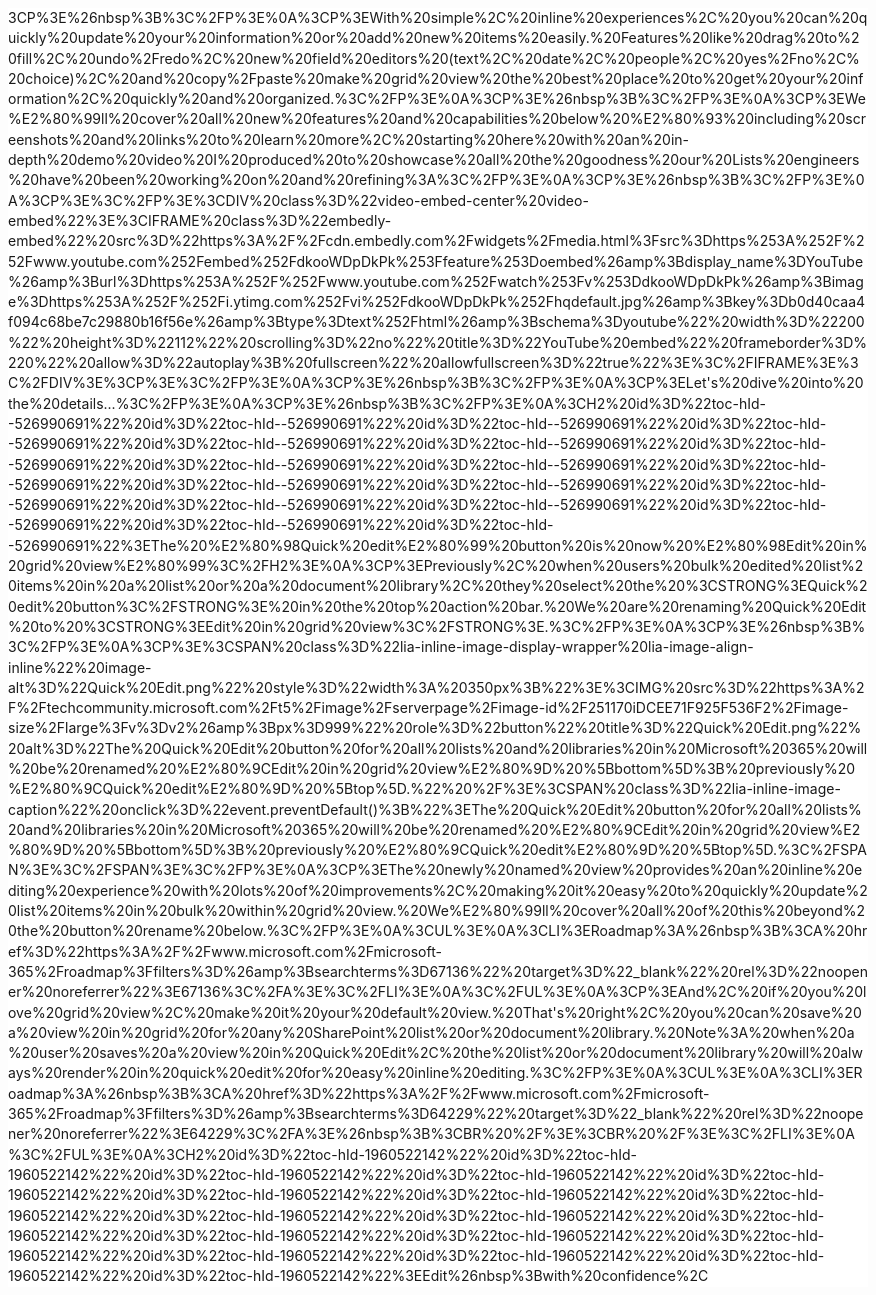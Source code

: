 3CP%3E%26nbsp%3B%3C%2FP%3E%0A%3CP%3EWith%20simple%2C%20inline%20experiences%2C%20you%20can%20quickly%20update%20your%20information%20or%20add%20new%20items%20easily.%20Features%20like%20drag%20to%20fill%2C%20undo%2Fredo%2C%20new%20field%20editors%20(text%2C%20date%2C%20people%2C%20yes%2Fno%2C%20choice)%2C%20and%20copy%2Fpaste%20make%20grid%20view%20the%20best%20place%20to%20get%20your%20information%2C%20quickly%20and%20organized.%3C%2FP%3E%0A%3CP%3E%26nbsp%3B%3C%2FP%3E%0A%3CP%3EWe%E2%80%99ll%20cover%20all%20new%20features%20and%20capabilities%20below%20%E2%80%93%20including%20screenshots%20and%20links%20to%20learn%20more%2C%20starting%20here%20with%20an%20in-depth%20demo%20video%20I%20produced%20to%20showcase%20all%20the%20goodness%20our%20Lists%20engineers%20have%20been%20working%20on%20and%20refining%3A%3C%2FP%3E%0A%3CP%3E%26nbsp%3B%3C%2FP%3E%0A%3CP%3E%3C%2FP%3E%3CDIV%20class%3D%22video-embed-center%20video-embed%22%3E%3CIFRAME%20class%3D%22embedly-embed%22%20src%3D%22https%3A%2F%2Fcdn.embedly.com%2Fwidgets%2Fmedia.html%3Fsrc%3Dhttps%253A%252F%252Fwww.youtube.com%252Fembed%252FdkooWDpDkPk%253Ffeature%253Doembed%26amp%3Bdisplay_name%3DYouTube%26amp%3Burl%3Dhttps%253A%252F%252Fwww.youtube.com%252Fwatch%253Fv%253DdkooWDpDkPk%26amp%3Bimage%3Dhttps%253A%252F%252Fi.ytimg.com%252Fvi%252FdkooWDpDkPk%252Fhqdefault.jpg%26amp%3Bkey%3Db0d40caa4f094c68be7c29880b16f56e%26amp%3Btype%3Dtext%252Fhtml%26amp%3Bschema%3Dyoutube%22%20width%3D%22200%22%20height%3D%22112%22%20scrolling%3D%22no%22%20title%3D%22YouTube%20embed%22%20frameborder%3D%220%22%20allow%3D%22autoplay%3B%20fullscreen%22%20allowfullscreen%3D%22true%22%3E%3C%2FIFRAME%3E%3C%2FDIV%3E%3CP%3E%3C%2FP%3E%0A%3CP%3E%26nbsp%3B%3C%2FP%3E%0A%3CP%3ELet\'s%20dive%20into%20the%20details\...%3C%2FP%3E%0A%3CP%3E%26nbsp%3B%3C%2FP%3E%0A%3CH2%20id%3D%22toc-hId\--526990691%22%20id%3D%22toc-hId\--526990691%22%20id%3D%22toc-hId\--526990691%22%20id%3D%22toc-hId\--526990691%22%20id%3D%22toc-hId\--526990691%22%20id%3D%22toc-hId\--526990691%22%20id%3D%22toc-hId\--526990691%22%20id%3D%22toc-hId\--526990691%22%20id%3D%22toc-hId\--526990691%22%20id%3D%22toc-hId\--526990691%22%20id%3D%22toc-hId\--526990691%22%20id%3D%22toc-hId\--526990691%22%20id%3D%22toc-hId\--526990691%22%20id%3D%22toc-hId\--526990691%22%20id%3D%22toc-hId\--526990691%22%20id%3D%22toc-hId\--526990691%22%20id%3D%22toc-hId\--526990691%22%20id%3D%22toc-hId\--526990691%22%3EThe%20%E2%80%98Quick%20edit%E2%80%99%20button%20is%20now%20%E2%80%98Edit%20in%20grid%20view%E2%80%99%3C%2FH2%3E%0A%3CP%3EPreviously%2C%20when%20users%20bulk%20edited%20list%20items%20in%20a%20list%20or%20a%20document%20library%2C%20they%20select%20the%20%3CSTRONG%3EQuick%20edit%20button%3C%2FSTRONG%3E%20in%20the%20top%20action%20bar.%20We%20are%20renaming%20Quick%20Edit%20to%20%3CSTRONG%3EEdit%20in%20grid%20view%3C%2FSTRONG%3E.%3C%2FP%3E%0A%3CP%3E%26nbsp%3B%3C%2FP%3E%0A%3CP%3E%3CSPAN%20class%3D%22lia-inline-image-display-wrapper%20lia-image-align-inline%22%20image-alt%3D%22Quick%20Edit.png%22%20style%3D%22width%3A%20350px%3B%22%3E%3CIMG%20src%3D%22https%3A%2F%2Ftechcommunity.microsoft.com%2Ft5%2Fimage%2Fserverpage%2Fimage-id%2F251170iDCEE71F925F536F2%2Fimage-size%2Flarge%3Fv%3Dv2%26amp%3Bpx%3D999%22%20role%3D%22button%22%20title%3D%22Quick%20Edit.png%22%20alt%3D%22The%20Quick%20Edit%20button%20for%20all%20lists%20and%20libraries%20in%20Microsoft%20365%20will%20be%20renamed%20%E2%80%9CEdit%20in%20grid%20view%E2%80%9D%20%5Bbottom%5D%3B%20previously%20%E2%80%9CQuick%20edit%E2%80%9D%20%5Btop%5D.%22%20%2F%3E%3CSPAN%20class%3D%22lia-inline-image-caption%22%20onclick%3D%22event.preventDefault()%3B%22%3EThe%20Quick%20Edit%20button%20for%20all%20lists%20and%20libraries%20in%20Microsoft%20365%20will%20be%20renamed%20%E2%80%9CEdit%20in%20grid%20view%E2%80%9D%20%5Bbottom%5D%3B%20previously%20%E2%80%9CQuick%20edit%E2%80%9D%20%5Btop%5D.%3C%2FSPAN%3E%3C%2FSPAN%3E%3C%2FP%3E%0A%3CP%3EThe%20newly%20named%20view%20provides%20an%20inline%20editing%20experience%20with%20lots%20of%20improvements%2C%20making%20it%20easy%20to%20quickly%20update%20list%20items%20in%20bulk%20within%20grid%20view.%20We%E2%80%99ll%20cover%20all%20of%20this%20beyond%20the%20button%20rename%20below.%3C%2FP%3E%0A%3CUL%3E%0A%3CLI%3ERoadmap%3A%26nbsp%3B%3CA%20href%3D%22https%3A%2F%2Fwww.microsoft.com%2Fmicrosoft-365%2Froadmap%3Ffilters%3D%26amp%3Bsearchterms%3D67136%22%20target%3D%22_blank%22%20rel%3D%22noopener%20noreferrer%22%3E67136%3C%2FA%3E%3C%2FLI%3E%0A%3C%2FUL%3E%0A%3CP%3EAnd%2C%20if%20you%20love%20grid%20view%2C%20make%20it%20your%20default%20view.%20That\'s%20right%2C%20you%20can%20save%20a%20view%20in%20grid%20for%20any%20SharePoint%20list%20or%20document%20library.%20Note%3A%20when%20a%20user%20saves%20a%20view%20in%20Quick%20Edit%2C%20the%20list%20or%20document%20library%20will%20always%20render%20in%20quick%20edit%20for%20easy%20inline%20editing.%3C%2FP%3E%0A%3CUL%3E%0A%3CLI%3ERoadmap%3A%26nbsp%3B%3CA%20href%3D%22https%3A%2F%2Fwww.microsoft.com%2Fmicrosoft-365%2Froadmap%3Ffilters%3D%26amp%3Bsearchterms%3D64229%22%20target%3D%22_blank%22%20rel%3D%22noopener%20noreferrer%22%3E64229%3C%2FA%3E%26nbsp%3B%3CBR%20%2F%3E%3CBR%20%2F%3E%3C%2FLI%3E%0A%3C%2FUL%3E%0A%3CH2%20id%3D%22toc-hId-1960522142%22%20id%3D%22toc-hId-1960522142%22%20id%3D%22toc-hId-1960522142%22%20id%3D%22toc-hId-1960522142%22%20id%3D%22toc-hId-1960522142%22%20id%3D%22toc-hId-1960522142%22%20id%3D%22toc-hId-1960522142%22%20id%3D%22toc-hId-1960522142%22%20id%3D%22toc-hId-1960522142%22%20id%3D%22toc-hId-1960522142%22%20id%3D%22toc-hId-1960522142%22%20id%3D%22toc-hId-1960522142%22%20id%3D%22toc-hId-1960522142%22%20id%3D%22toc-hId-1960522142%22%20id%3D%22toc-hId-1960522142%22%20id%3D%22toc-hId-1960522142%22%20id%3D%22toc-hId-1960522142%22%20id%3D%22toc-hId-1960522142%22%3EEdit%26nbsp%3Bwith%20confidence%2C